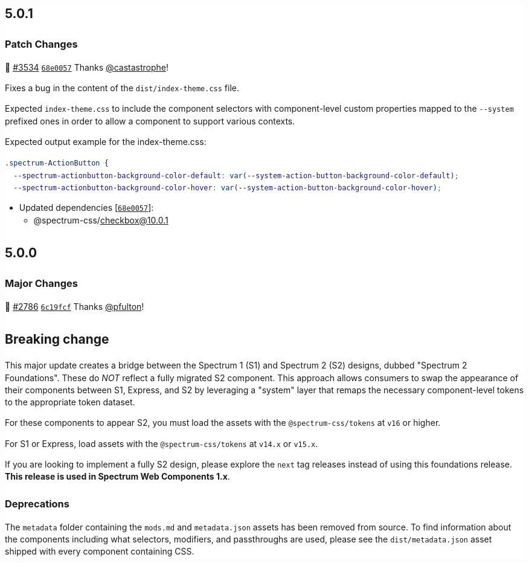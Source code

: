 ## 5.0.1

### Patch Changes

📝 [#3534](https://github.com/adobe/spectrum-css/pull/3534) [`68e0057`](https://github.com/adobe/spectrum-css/commit/68e00577156cc32b21bfa768dbd2d35d73563b4c) Thanks [@castastrophe](https://github.com/castastrophe)!

Fixes a bug in the content of the `dist/index-theme.css` file.

Expected `index-theme.css` to include the component selectors with component-level custom properties mapped to the `--system` prefixed ones in order to allow a component to support various contexts.

Expected output example for the index-theme.css:

```css
.spectrum-ActionButton {
  --spectrum-actionbutton-background-color-default: var(--system-action-button-background-color-default);
  --spectrum-actionbutton-background-color-hover: var(--system-action-button-background-color-hover);
```

- Updated dependencies [[`68e0057`](https://github.com/adobe/spectrum-css/commit/68e00577156cc32b21bfa768dbd2d35d73563b4c)]:
  - @spectrum-css/checkbox@10.0.1

## 5.0.0

### Major Changes

📝 [#2786](https://github.com/adobe/spectrum-css/pull/2786) [`6c19fcf`](https://github.com/adobe/spectrum-css/commit/6c19fcf3f0eda76987f338981ae20f9999febce6) Thanks [@pfulton](https://github.com/pfulton)!

## Breaking change

This major update creates a bridge between the Spectrum 1 (S1) and Spectrum 2 (S2) designs, dubbed "Spectrum 2 Foundations". These do _NOT_ reflect a fully migrated S2 component. This approach allows consumers to swap the appearance of their components between S1, Express, and S2 by leveraging a "system" layer that remaps the necessary component-level tokens to the appropriate token dataset.

For these components to appear S2, you must load the assets with the `@spectrum-css/tokens` at `v16` or higher.

For S1 or Express, load assets with the `@spectrum-css/tokens` at `v14.x` or `v15.x`.

If you are looking to implement a fully S2 design, please explore the `next` tag releases instead of using this foundations release. **This release is used in Spectrum Web Components 1.x**.

### Deprecations

The `metadata` folder containing the `mods.md` and `metadata.json` assets has been removed from source. To find information about the components including what selectors, modifiers, and passthroughs are used, please see the `dist/metadata.json` asset shipped with every component containing CSS.
